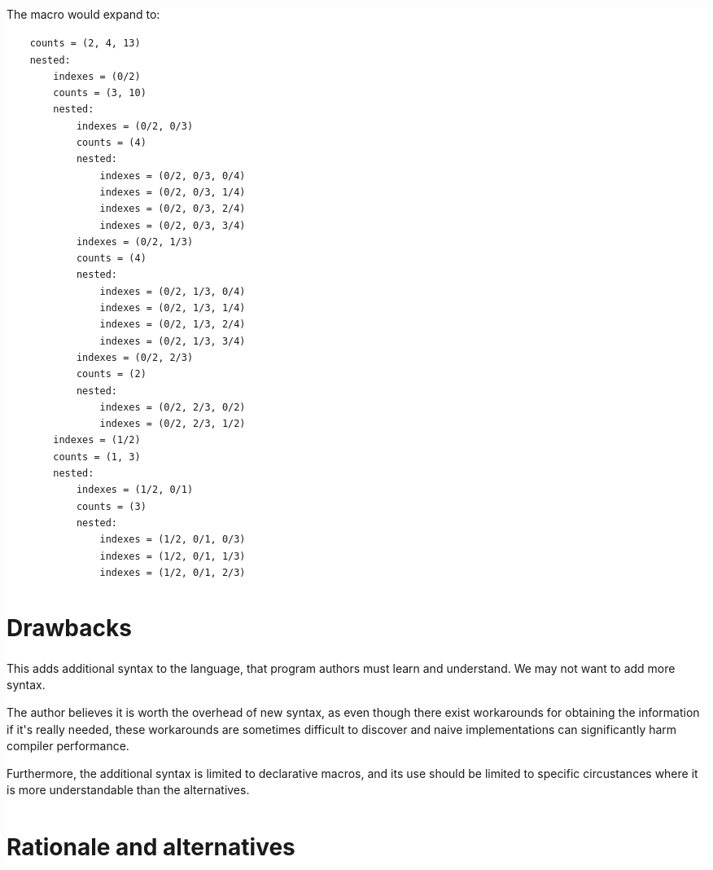 The macro would expand to:
```
    counts = (2, 4, 13)
    nested:
        indexes = (0/2)
        counts = (3, 10)
        nested:
            indexes = (0/2, 0/3)
            counts = (4)
            nested:
                indexes = (0/2, 0/3, 0/4)
                indexes = (0/2, 0/3, 1/4)
                indexes = (0/2, 0/3, 2/4)
                indexes = (0/2, 0/3, 3/4)
            indexes = (0/2, 1/3)
            counts = (4)
            nested:
                indexes = (0/2, 1/3, 0/4)
                indexes = (0/2, 1/3, 1/4)
                indexes = (0/2, 1/3, 2/4)
                indexes = (0/2, 1/3, 3/4)
            indexes = (0/2, 2/3)
            counts = (2)
            nested:
                indexes = (0/2, 2/3, 0/2)
                indexes = (0/2, 2/3, 1/2)
        indexes = (1/2)
        counts = (1, 3)
        nested:
            indexes = (1/2, 0/1)
            counts = (3)
            nested:
                indexes = (1/2, 0/1, 0/3)
                indexes = (1/2, 0/1, 1/3)
                indexes = (1/2, 0/1, 2/3)
```


# Drawbacks
[drawbacks]: #drawbacks

This adds additional syntax to the language, that program authors must learn
and understand.  We may not want to add more syntax.

The author believes it is worth the overhead of new syntax, as even though
there exist workarounds for obtaining the information if it's really needed,
these workarounds are sometimes difficult to discover and naive
implementations can significantly harm compiler performance.

Furthermore, the additional syntax is limited to declarative macros, and its
use should be limited to specific circustances where it is more understandable
than the alternatives.

# Rationale and alternatives
[rationale-and-alternatives]: #rationale-and-alternatives


[summary]: #summary
[motivation]: #motivation
[guide-level-explanation]: #guide-level-explanation
[guide-vec]: https://doc.rust-lang.org/book/ch19-06-macros.html#declarative-macros-with-macro_rules-for-general-metaprogramming
[reference-level-explanation]: #reference-level-explanation
[issue 35853]: https://github.com/rust-lang/rust/issues/35853
[prior-art]: #prior-art
[RFC 88]: https://github.com/rust-lang/rfcs/pull/88
[unresolved-questions]: #unresolved-questions
[future-possibilities]: #future-possibilities